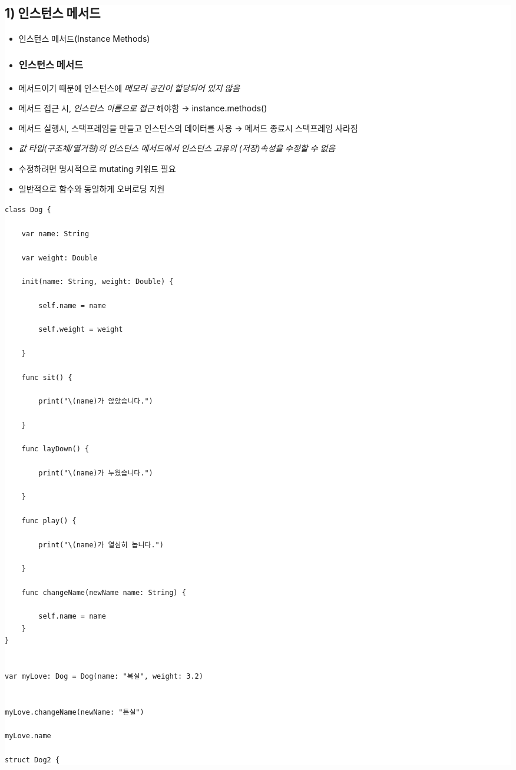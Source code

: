 ## 1) 인스턴스 메서드

- 인스턴스 메서드(Instance Methods)

- ### 인스턴스 메서드

- 메서드이기 때문에 인스턴스에 _메모리 공간이 할당되어 있지 않음_

- 메서드 접근 시, _인스턴스 이름으로 접근_ 해야함 → instance.methods()

- 메서드 실행시, 스택프레임을 만들고 인스턴스의 데이터를 사용 → 메서드 종료시 스택프레임 사라짐

- _값 타입(구조체/열거형)의 인스턴스 메서드에서 인스턴스 고유의 (저장)속성을 수정할 수 없음_

- 수정하려면 명시적으로 mutating 키워드 필요

- 일반적으로 함수와 동일하게 오버로딩 지원

```
class Dog {

    var name: String

    var weight: Double

    init(name: String, weight: Double) {

        self.name = name

        self.weight = weight

    }

    func sit() {

        print("\(name)가 앉았습니다.")

    }

    func layDown() {

        print("\(name)가 누웠습니다.")

    }

    func play() {

        print("\(name)가 열심히 놉니다.")

    }

    func changeName(newName name: String) {

        self.name = name
    }
}


var myLove: Dog = Dog(name: "복실", weight: 3.2)


myLove.changeName(newName: "튼실")

myLove.name

struct Dog2 {

```